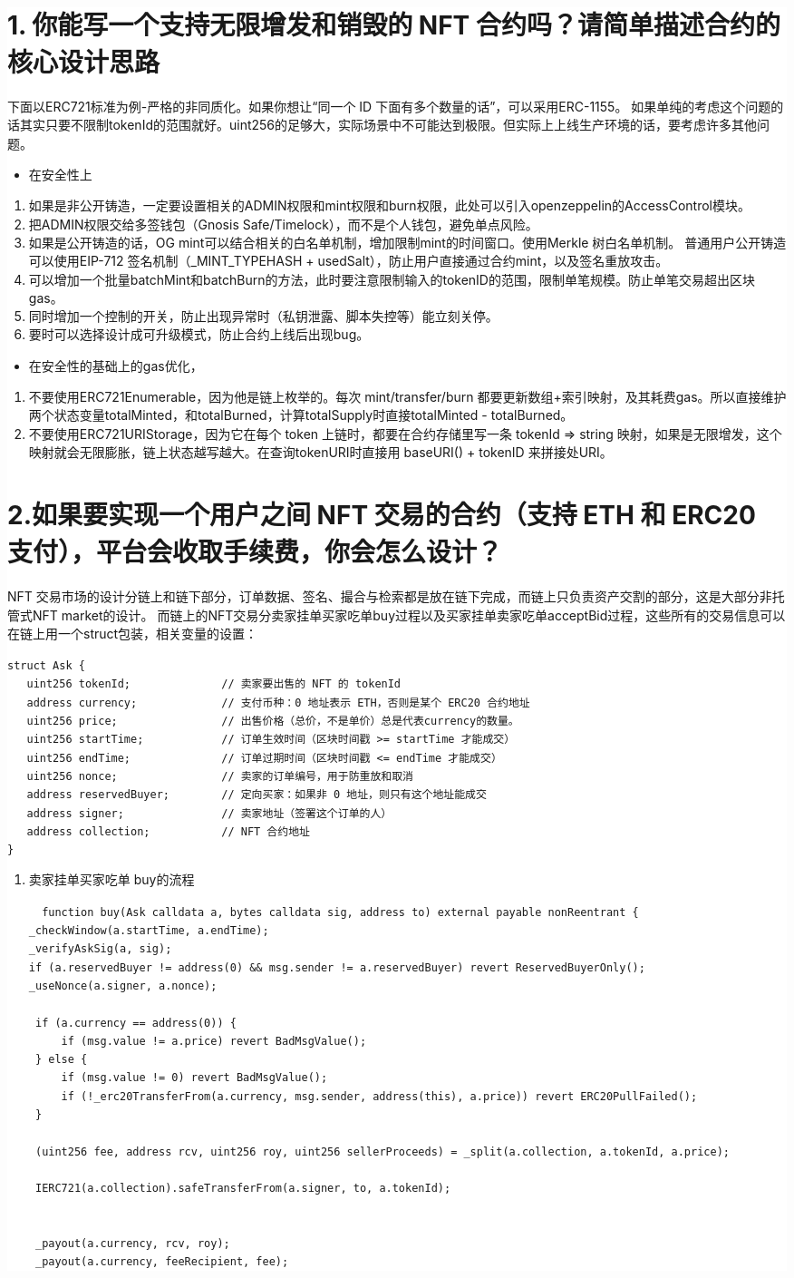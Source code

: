 # 1. 你能写一个支持无限增发和销毁的 NFT 合约吗？请简单描述合约的核心设计思路
下面以ERC721标准为例-严格的非同质化。如果你想让“同一个 ID 下面有多个数量的话”，可以采用ERC-1155。
如果单纯的考虑这个问题的话其实只要不限制tokenId的范围就好。uint256的足够大，实际场景中不可能达到极限。但实际上上线生产环境的话，要考虑许多其他问题。

* 在安全性上
1. 如果是非公开铸造，一定要设置相关的ADMIN权限和mint权限和burn权限，此处可以引入openzeppelin的AccessControl模块。
2. 把ADMIN权限交给多签钱包（Gnosis Safe/Timelock），而不是个人钱包，避免单点风险。
3. 如果是公开铸造的话，OG mint可以结合相关的白名单机制，增加限制mint的时间窗口。使用Merkle 树白名单机制。
   普通用户公开铸造可以使用EIP-712 签名机制（_MINT_TYPEHASH + usedSalt），防止用户直接通过合约mint，以及签名重放攻击。
4. 可以增加一个批量batchMint和batchBurn的方法，此时要注意限制输入的tokenID的范围，限制单笔规模。防止单笔交易超出区块 gas。
5. 同时增加一个控制的开关，防止出现异常时（私钥泄露、脚本失控等）能立刻关停。
6. 要时可以选择设计成可升级模式，防止合约上线后出现bug。

* 在安全性的基础上的gas优化，
1. 不要使用ERC721Enumerable，因为他是链上枚举的。每次 mint/transfer/burn 都要更新数组+索引映射，及其耗费gas。所以直接维护两个状态变量totalMinted，和totalBurned，计算totalSupply时直接totalMinted - totalBurned。
2. 不要使用ERC721URIStorage，因为它在每个 token 上链时，都要在合约存储里写一条 tokenId => string 映射，如果是无限增发，这个映射就会无限膨胀，链上状态越写越大。在查询tokenURI时直接用 baseURI() + tokenID 来拼接处URI。



# 2.如果要实现一个用户之间 NFT 交易的合约（支持 ETH 和 ERC20 支付），平台会收取手续费，你会怎么设计？
NFT 交易市场的设计分链上和链下部分，订单数据、签名、撮合与检索都是放在链下完成，而链上只负责资产交割的部分，这是大部分非托管式NFT market的设计。
而链上的NFT交易分卖家挂单买家吃单buy过程以及买家挂单卖家吃单acceptBid过程，这些所有的交易信息可以在链上用一个struct包装，相关变量的设置：

```solidity
struct Ask {
   uint256 tokenId;              // 卖家要出售的 NFT 的 tokenId
   address currency;             // 支付币种：0 地址表示 ETH，否则是某个 ERC20 合约地址
   uint256 price;                // 出售价格（总价，不是单价）总是代表currency的数量。
   uint256 startTime;            // 订单生效时间（区块时间戳 >= startTime 才能成交）
   uint256 endTime;              // 订单过期时间（区块时间戳 <= endTime 才能成交）
   uint256 nonce;                // 卖家的订单编号，用于防重放和取消
   address reservedBuyer;        // 定向买家：如果非 0 地址，则只有这个地址能成交
   address signer;               // 卖家地址（签署这个订单的人）
   address collection;           // NFT 合约地址
}
```
1. 卖家挂单买家吃单 buy的流程

   ```solidity
     function buy(Ask calldata a, bytes calldata sig, address to) external payable nonReentrant {
   _checkWindow(a.startTime, a.endTime);
   _verifyAskSig(a, sig);
   if (a.reservedBuyer != address(0) && msg.sender != a.reservedBuyer) revert ReservedBuyerOnly();
   _useNonce(a.signer, a.nonce);
    
    if (a.currency == address(0)) {
        if (msg.value != a.price) revert BadMsgValue();
    } else {
        if (msg.value != 0) revert BadMsgValue();
        if (!_erc20TransferFrom(a.currency, msg.sender, address(this), a.price)) revert ERC20PullFailed();
    }
   
    (uint256 fee, address rcv, uint256 roy, uint256 sellerProceeds) = _split(a.collection, a.tokenId, a.price);
   
    IERC721(a.collection).safeTransferFrom(a.signer, to, a.tokenId);
   
   
    _payout(a.currency, rcv, roy);
    _payout(a.currency, feeRecipient, fee);
   ```